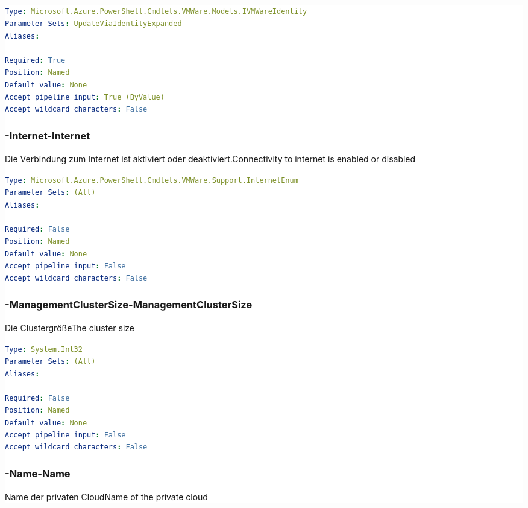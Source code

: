 ```yaml
Type: Microsoft.Azure.PowerShell.Cmdlets.VMWare.Models.IVMWareIdentity
Parameter Sets: UpdateViaIdentityExpanded
Aliases:

Required: True
Position: Named
Default value: None
Accept pipeline input: True (ByValue)
Accept wildcard characters: False
```

### <span data-ttu-id="298a7-123">-Internet</span><span class="sxs-lookup"><span data-stu-id="298a7-123">-Internet</span></span>
<span data-ttu-id="298a7-124">Die Verbindung zum Internet ist aktiviert oder deaktiviert.</span><span class="sxs-lookup"><span data-stu-id="298a7-124">Connectivity to internet is enabled or disabled</span></span>

```yaml
Type: Microsoft.Azure.PowerShell.Cmdlets.VMWare.Support.InternetEnum
Parameter Sets: (All)
Aliases:

Required: False
Position: Named
Default value: None
Accept pipeline input: False
Accept wildcard characters: False
```

### <span data-ttu-id="298a7-125">-ManagementClusterSize</span><span class="sxs-lookup"><span data-stu-id="298a7-125">-ManagementClusterSize</span></span>
<span data-ttu-id="298a7-126">Die Clustergröße</span><span class="sxs-lookup"><span data-stu-id="298a7-126">The cluster size</span></span>

```yaml
Type: System.Int32
Parameter Sets: (All)
Aliases:

Required: False
Position: Named
Default value: None
Accept pipeline input: False
Accept wildcard characters: False
```

### <span data-ttu-id="298a7-127">-Name</span><span class="sxs-lookup"><span data-stu-id="298a7-127">-Name</span></span>
<span data-ttu-id="298a7-128">Name der privaten Cloud</span><span class="sxs-lookup"><span data-stu-id="298a7-128">Name of the private cloud</span></span>
